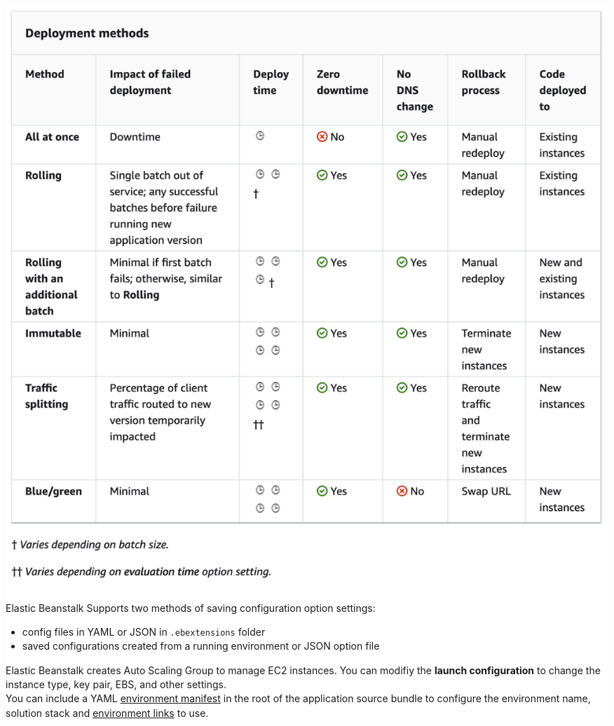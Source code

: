 ![Deployment options](../media/deployment-methods.jpg)  

Elastic Beanstalk Supports two methods of saving configuration option settings:
  - config files in YAML or JSON in `.ebextensions` folder
  - saved configurations created from a running environment or JSON option file

Elastic Beanstalk creates Auto Scaling Group to manage EC2 instances. You can modifiy the **launch configuration** to change the instance type, key pair, EBS, and other settings.  
You can include a YAML [environment manifest](https://docs.aws.amazon.com/elasticbeanstalk/latest/dg/environment-cfg-manifest.html) in the root of the application source bundle to configure the environment name, solution stack and [environment links](https://docs.aws.amazon.com/elasticbeanstalk/latest/dg/environment-cfg-links.html) to use.  
